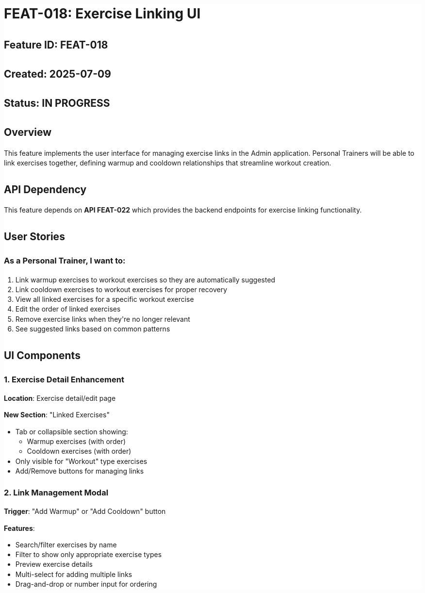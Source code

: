 # FEAT-018: Exercise Linking UI

## Feature ID: FEAT-018
## Created: 2025-07-09
## Status: IN PROGRESS

## Overview

This feature implements the user interface for managing exercise links in the Admin application. Personal Trainers will be able to link exercises together, defining warmup and cooldown relationships that streamline workout creation.

## API Dependency

This feature depends on **API FEAT-022** which provides the backend endpoints for exercise linking functionality.

## User Stories

### As a Personal Trainer, I want to:
1. Link warmup exercises to workout exercises so they are automatically suggested
2. Link cooldown exercises to workout exercises for proper recovery
3. View all linked exercises for a specific workout exercise
4. Edit the order of linked exercises
5. Remove exercise links when they're no longer relevant
6. See suggested links based on common patterns

## UI Components

### 1. Exercise Detail Enhancement

**Location**: Exercise detail/edit page

**New Section**: "Linked Exercises"
- Tab or collapsible section showing:
  - Warmup exercises (with order)
  - Cooldown exercises (with order)
- Only visible for "Workout" type exercises
- Add/Remove buttons for managing links

### 2. Link Management Modal

**Trigger**: "Add Warmup" or "Add Cooldown" button

**Features**:
- Search/filter exercises by name
- Filter to show only appropriate exercise types
- Preview exercise details
- Multi-select for adding multiple links
- Drag-and-drop or number input for ordering
